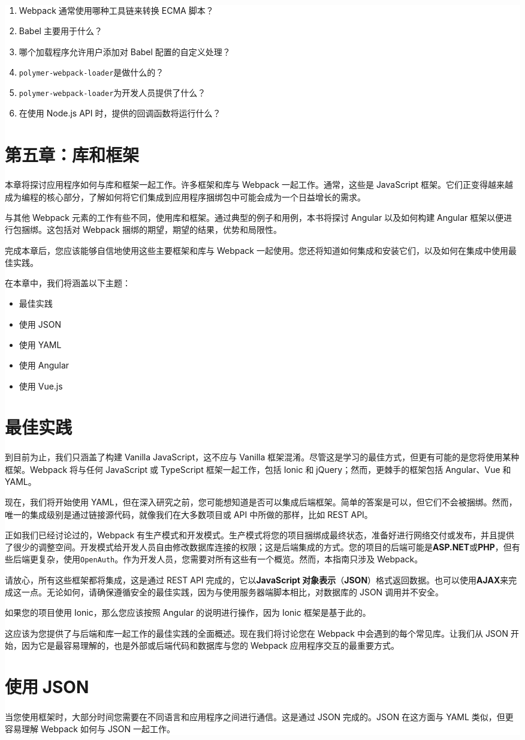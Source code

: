 1.  Webpack 通常使用哪种工具链来转换 ECMA 脚本？

1.  Babel 主要用于什么？

1.  哪个加载程序允许用户添加对 Babel 配置的自定义处理？

1.  `polymer-webpack-loader`是做什么的？

1.  `polymer-webpack-loader`为开发人员提供了什么？

1.  在使用 Node.js API 时，提供的回调函数将运行什么？


# 第五章：库和框架

本章将探讨应用程序如何与库和框架一起工作。许多框架和库与 Webpack 一起工作。通常，这些是 JavaScript 框架。它们正变得越来越成为编程的核心部分，了解如何将它们集成到应用程序捆绑包中可能会成为一个日益增长的需求。

与其他 Webpack 元素的工作有些不同，使用库和框架。通过典型的例子和用例，本书将探讨 Angular 以及如何构建 Angular 框架以便进行包捆绑。这包括对 Webpack 捆绑的期望，期望的结果，优势和局限性。

完成本章后，您应该能够自信地使用这些主要框架和库与 Webpack 一起使用。您还将知道如何集成和安装它们，以及如何在集成中使用最佳实践。

在本章中，我们将涵盖以下主题：

+   最佳实践

+   使用 JSON

+   使用 YAML

+   使用 Angular

+   使用 Vue.js

# 最佳实践

到目前为止，我们只涵盖了构建 Vanilla JavaScript，这不应与 Vanilla 框架混淆。尽管这是学习的最佳方式，但更有可能的是您将使用某种框架。Webpack 将与任何 JavaScript 或 TypeScript 框架一起工作，包括 Ionic 和 jQuery；然而，更棘手的框架包括 Angular、Vue 和 YAML。

现在，我们将开始使用 YAML，但在深入研究之前，您可能想知道是否可以集成后端框架。简单的答案是可以，但它们不会被捆绑。然而，唯一的集成级别是通过链接源代码，就像我们在大多数项目或 API 中所做的那样，比如 REST API。

正如我们已经讨论过的，Webpack 有生产模式和开发模式。生产模式将您的项目捆绑成最终状态，准备好进行网络交付或发布，并且提供了很少的调整空间。开发模式给开发人员自由修改数据库连接的权限；这是后端集成的方式。您的项目的后端可能是**ASP.NET**或**PHP**，但有些后端更复杂，使用`OpenAuth`。作为开发人员，您需要对所有这些有一个概览。然而，本指南只涉及 Webpack。

请放心，所有这些框架都将集成，这是通过 REST API 完成的，它以**JavaScript 对象表示**（**JSON**）格式返回数据。也可以使用**AJAX**来完成这一点。无论如何，请确保遵循安全的最佳实践，因为与使用服务器端脚本相比，对数据库的 JSON 调用并不安全。

如果您的项目使用 Ionic，那么您应该按照 Angular 的说明进行操作，因为 Ionic 框架是基于此的。

这应该为您提供了与后端和库一起工作的最佳实践的全面概述。现在我们将讨论您在 Webpack 中会遇到的每个常见库。让我们从 JSON 开始，因为它是最容易理解的，也是外部或后端代码和数据库与您的 Webpack 应用程序交互的最重要方式。

# 使用 JSON

当您使用框架时，大部分时间您需要在不同语言和应用程序之间进行通信。这是通过 JSON 完成的。JSON 在这方面与 YAML 类似，但更容易理解 Webpack 如何与 JSON 一起工作。
